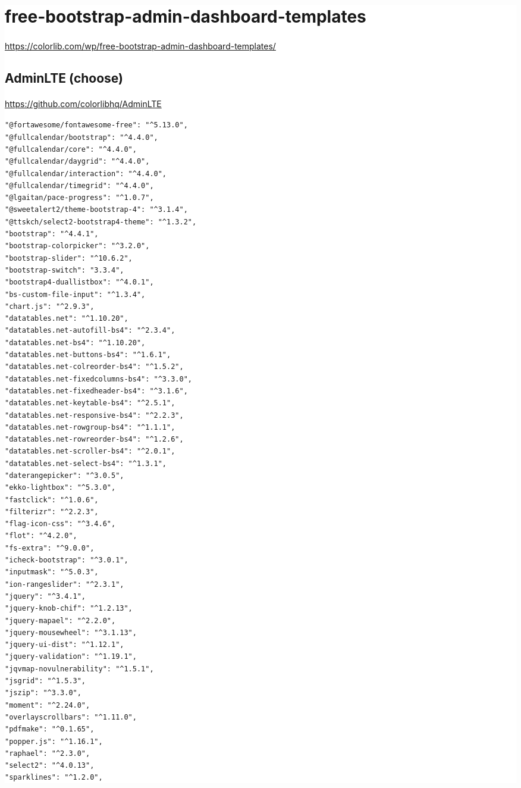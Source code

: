 free-bootstrap-admin-dashboard-templates
===

https://colorlib.com/wp/free-bootstrap-admin-dashboard-templates/

## AdminLTE (choose)

https://github.com/colorlibhq/AdminLTE

    "@fortawesome/fontawesome-free": "^5.13.0",
    "@fullcalendar/bootstrap": "^4.4.0",
    "@fullcalendar/core": "^4.4.0",
    "@fullcalendar/daygrid": "^4.4.0",
    "@fullcalendar/interaction": "^4.4.0",
    "@fullcalendar/timegrid": "^4.4.0",
    "@lgaitan/pace-progress": "^1.0.7",
    "@sweetalert2/theme-bootstrap-4": "^3.1.4",
    "@ttskch/select2-bootstrap4-theme": "^1.3.2",
    "bootstrap": "^4.4.1",
    "bootstrap-colorpicker": "^3.2.0",
    "bootstrap-slider": "^10.6.2",
    "bootstrap-switch": "3.3.4",
    "bootstrap4-duallistbox": "^4.0.1",
    "bs-custom-file-input": "^1.3.4",
    "chart.js": "^2.9.3",
    "datatables.net": "^1.10.20",
    "datatables.net-autofill-bs4": "^2.3.4",
    "datatables.net-bs4": "^1.10.20",
    "datatables.net-buttons-bs4": "^1.6.1",
    "datatables.net-colreorder-bs4": "^1.5.2",
    "datatables.net-fixedcolumns-bs4": "^3.3.0",
    "datatables.net-fixedheader-bs4": "^3.1.6",
    "datatables.net-keytable-bs4": "^2.5.1",
    "datatables.net-responsive-bs4": "^2.2.3",
    "datatables.net-rowgroup-bs4": "^1.1.1",
    "datatables.net-rowreorder-bs4": "^1.2.6",
    "datatables.net-scroller-bs4": "^2.0.1",
    "datatables.net-select-bs4": "^1.3.1",
    "daterangepicker": "^3.0.5",
    "ekko-lightbox": "^5.3.0",
    "fastclick": "^1.0.6",
    "filterizr": "^2.2.3",
    "flag-icon-css": "^3.4.6",
    "flot": "^4.2.0",
    "fs-extra": "^9.0.0",
    "icheck-bootstrap": "^3.0.1",
    "inputmask": "^5.0.3",
    "ion-rangeslider": "^2.3.1",
    "jquery": "^3.4.1",
    "jquery-knob-chif": "^1.2.13",
    "jquery-mapael": "^2.2.0",
    "jquery-mousewheel": "^3.1.13",
    "jquery-ui-dist": "^1.12.1",
    "jquery-validation": "^1.19.1",
    "jqvmap-novulnerability": "^1.5.1",
    "jsgrid": "^1.5.3",
    "jszip": "^3.3.0",
    "moment": "^2.24.0",
    "overlayscrollbars": "^1.11.0",
    "pdfmake": "^0.1.65",
    "popper.js": "^1.16.1",
    "raphael": "^2.3.0",
    "select2": "^4.0.13",
    "sparklines": "^1.2.0",